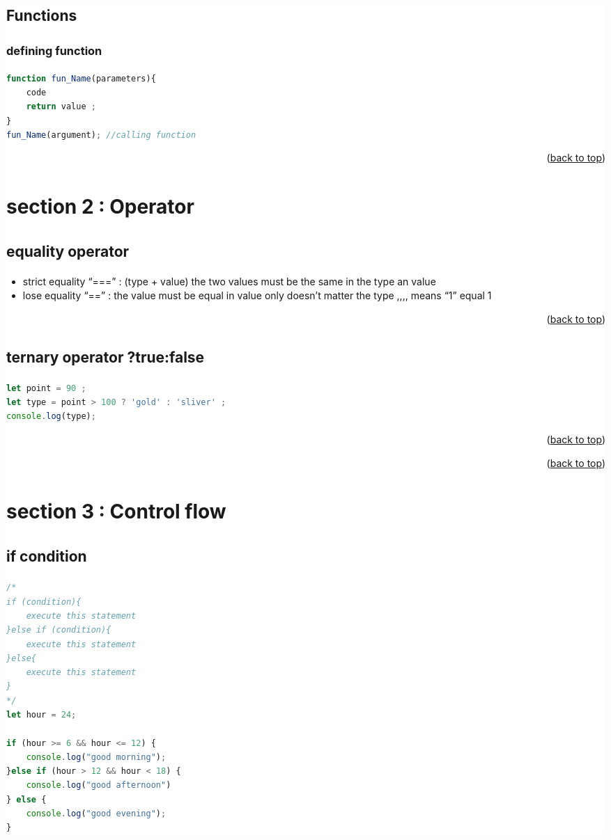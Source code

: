 ## Functions

### defining function

```jsx
function fun_Name(parameters){
	code 
	return value ;
}
fun_Name(argument); //calling function
```

<p align="right">(<a href="#readme-top">back to top</a>)</p>

# section 2 : Operator

## equality operator

- strict equality “===” : (type + value) the two values must be the same in the type an value
- lose equality “==” : the value must be equal in value only doesn’t matter the type ,,,, means “1” equal 1

<p align="right">(<a href="#readme-top">back to top</a>)</p>

## ternary operator ?true:false

```jsx
let point = 90 ;
let type = point > 100 ? 'gold' : 'sliver' ;
console.log(type);
```

<p align="right">(<a href="#readme-top">back to top</a>)</p>

<p align="right">(<a href="#readme-top">back to top</a>)</p>

# section 3 : Control flow

## if condition

```jsx
/*
if (condition){
	execute this statement
}else if (condition){
	execute this statement 
}else{
	execute this statement 
}
*/
let hour = 24;

if (hour >= 6 && hour <= 12) {
    console.log("good morning");
}else if (hour > 12 && hour < 18) {
    console.log("good afternoon")
} else {
    console.log("good evening");
}
```
